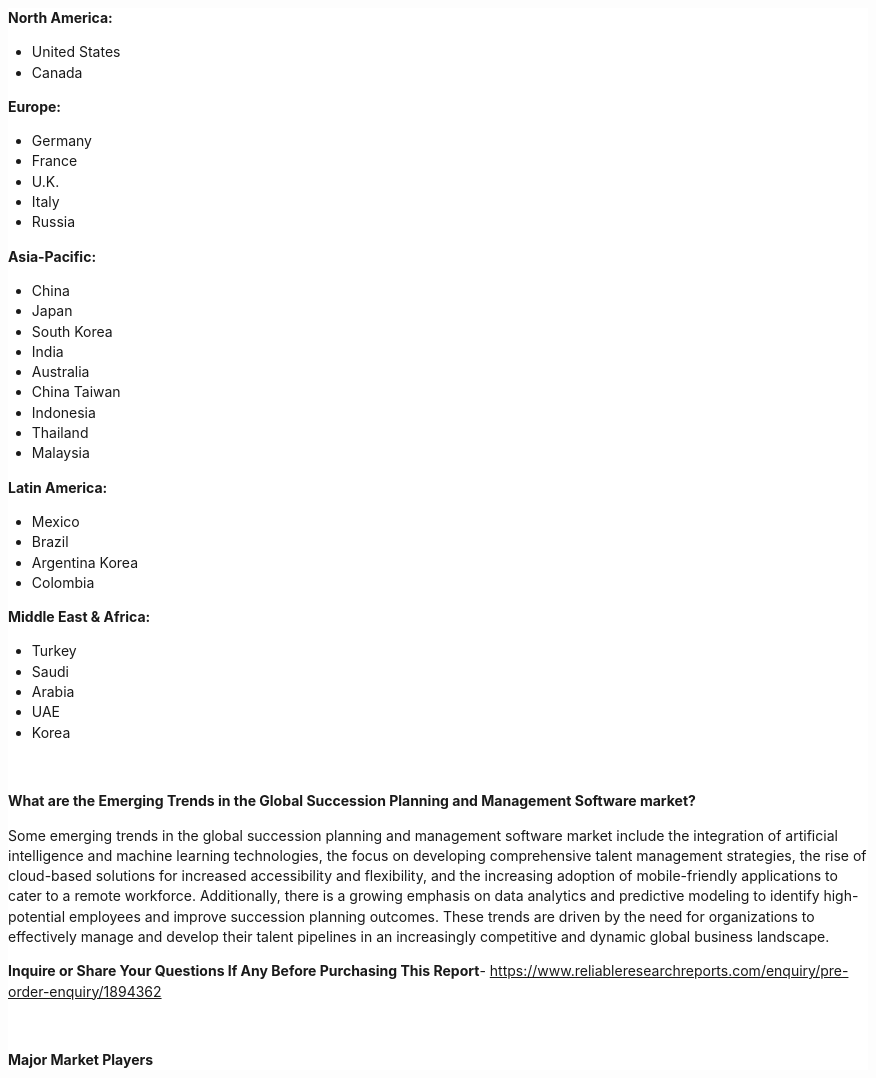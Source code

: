 <p>
    <p> <strong> North America: </strong>
        <ul>
            <li>United States</li>
            <li>Canada</li>
        </ul>
        </p> 
    <p> <strong> Europe: </strong>
        <ul>
            <li>Germany</li>
            <li>France</li>
            <li>U.K.</li>
            <li>Italy</li>
            <li>Russia</li>
        </ul>
        </p> 
    <p> <strong> Asia-Pacific: </strong>
        <ul>
            <li>China</li>
            <li>Japan</li>
            <li>South Korea</li>
            <li>India</li>
            <li>Australia</li>
            <li>China Taiwan</li>
            <li>Indonesia</li>
            <li>Thailand</li>
            <li>Malaysia</li>
        </ul>
        </p> 
    <p> <strong> Latin America: </strong>
        <ul>
            <li>Mexico</li>
            <li>Brazil</li>
            <li>Argentina Korea</li>
            <li>Colombia</li>
        </ul>
        </p> 
    <p> <strong> Middle East & Africa: </strong>
        <ul>
            <li>Turkey</li>
            <li>Saudi</li>
            <li>Arabia</li>
            <li>UAE</li>
            <li>Korea</li>
        </ul>
    </p>
    </p>
<p>&nbsp;</p>
<p><strong>What are the Emerging Trends in the Global Succession Planning and Management Software market?</strong></p>
<p><p>Some emerging trends in the global succession planning and management software market include the integration of artificial intelligence and machine learning technologies, the focus on developing comprehensive talent management strategies, the rise of cloud-based solutions for increased accessibility and flexibility, and the increasing adoption of mobile-friendly applications to cater to a remote workforce. Additionally, there is a growing emphasis on data analytics and predictive modeling to identify high-potential employees and improve succession planning outcomes. These trends are driven by the need for organizations to effectively manage and develop their talent pipelines in an increasingly competitive and dynamic global business landscape.</p></p>
<p><strong>Inquire or Share Your Questions If Any Before Purchasing This Report</strong>- <a href="https://www.reliableresearchreports.com/enquiry/pre-order-enquiry/1894362">https://www.reliableresearchreports.com/enquiry/pre-order-enquiry/1894362</a></p>
<p>&nbsp;</p>
<p><strong>Major Market Players</strong></p>